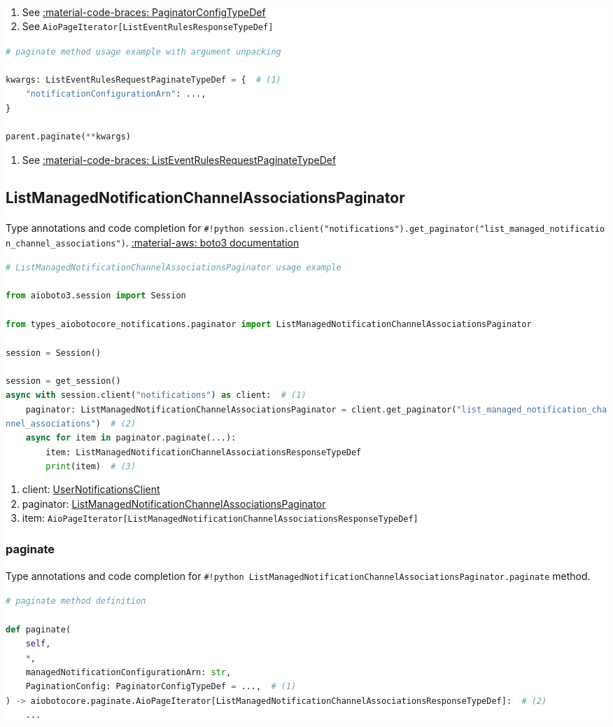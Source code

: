 1. See [:material-code-braces: PaginatorConfigTypeDef](./type_defs.md#paginatorconfigtypedef)
2. See `AioPageIterator[ListEventRulesResponseTypeDef]`


```python
# paginate method usage example with argument unpacking

kwargs: ListEventRulesRequestPaginateTypeDef = {  # (1)
    "notificationConfigurationArn": ...,
}

parent.paginate(**kwargs)
```

1. See [:material-code-braces: ListEventRulesRequestPaginateTypeDef](./type_defs.md#listeventrulesrequestpaginatetypedef)
## ListManagedNotificationChannelAssociationsPaginator

Type annotations and code completion for `#!python session.client("notifications").get_paginator("list_managed_notification_channel_associations")`.
[:material-aws: boto3 documentation](https://boto3.amazonaws.com/v1/documentation/api/latest/reference/services/notifications/paginator/ListManagedNotificationChannelAssociations.html#UserNotifications.Paginator.ListManagedNotificationChannelAssociations)

```python
# ListManagedNotificationChannelAssociationsPaginator usage example

from aioboto3.session import Session

from types_aiobotocore_notifications.paginator import ListManagedNotificationChannelAssociationsPaginator

session = Session()

session = get_session()
async with session.client("notifications") as client:  # (1)
    paginator: ListManagedNotificationChannelAssociationsPaginator = client.get_paginator("list_managed_notification_channel_associations")  # (2)
    async for item in paginator.paginate(...):
        item: ListManagedNotificationChannelAssociationsResponseTypeDef
        print(item)  # (3)
```

1. client: [UserNotificationsClient](./client.md)
2. paginator: [ListManagedNotificationChannelAssociationsPaginator](./paginators.md#listmanagednotificationchannelassociationspaginator)
3. item: `AioPageIterator[ListManagedNotificationChannelAssociationsResponseTypeDef]`


### paginate

Type annotations and code completion for `#!python ListManagedNotificationChannelAssociationsPaginator.paginate` method.

```python
# paginate method definition

def paginate(
    self,
    *,
    managedNotificationConfigurationArn: str,
    PaginationConfig: PaginatorConfigTypeDef = ...,  # (1)
) -> aiobotocore.paginate.AioPageIterator[ListManagedNotificationChannelAssociationsResponseTypeDef]:  # (2)
    ...
```
